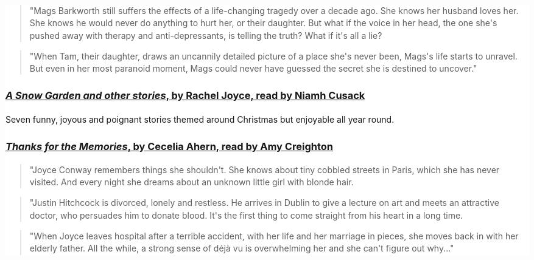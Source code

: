 > "Mags Barkworth still suffers the effects of a life-changing tragedy over a decade ago. She knows her husband loves her. She knows he would never do anything to hurt her, or their daughter. But what if the voice in her head, the one she's pushed away with therapy and anti-depressants, is telling the truth? What if it's all a lie?

> "When Tam, their daughter, draws an uncannily detailed picture of a place she's never been, Mags's life starts to unravel. But even in her most paranoid moment, Mags could never have guessed the secret she is destined to uncover."

### [<cite>A Snow Garden and other stories</cite>, by Rachel Joyce, read by Niamh Cusack](https://suffolklibraries.overdrive.com/media/3031608)

Seven funny, joyous and poignant stories themed around Christmas but enjoyable all year round.

### [<cite>Thanks for the Memories</cite>, by Cecelia Ahern, read by Amy Creighton](https://suffolklibraries.overdrive.com/media/1940172)

> "Joyce Conway remembers things she shouldn't. She knows about tiny cobbled streets in Paris, which she has never visited. And every night she dreams about an unknown little girl with blonde hair.

> "Justin Hitchcock is divorced, lonely and restless. He arrives in Dublin to give a lecture on art and meets an attractive doctor, who persuades him to donate blood. It's the first thing to come straight from his heart in a long time.

> "When Joyce leaves hospital after a terrible accident, with her life and her marriage in pieces, she moves back in with her elderly father. All the while, a strong sense of déjà vu is overwhelming her and she can't figure out why..."
